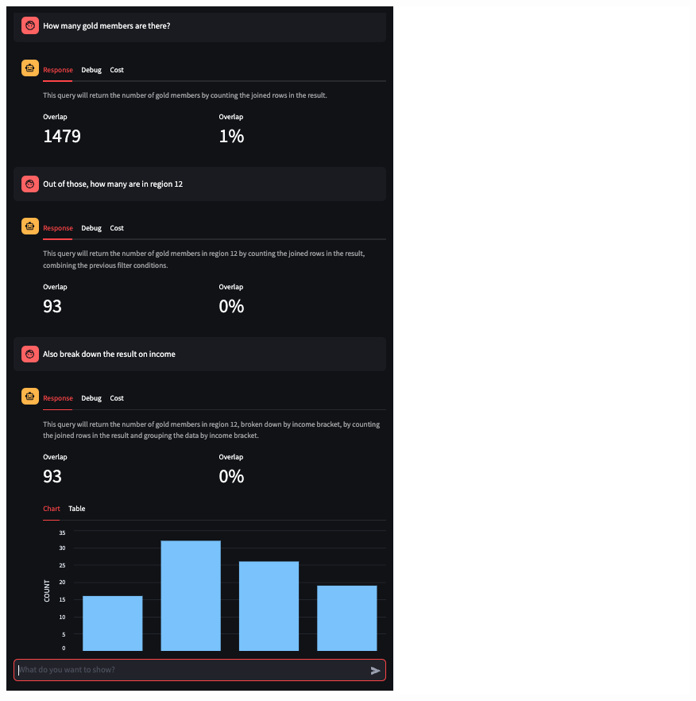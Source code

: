 ![A chatbot conversation witht the clean room](./assets/chatbot_conversation_with_dcr.png)











